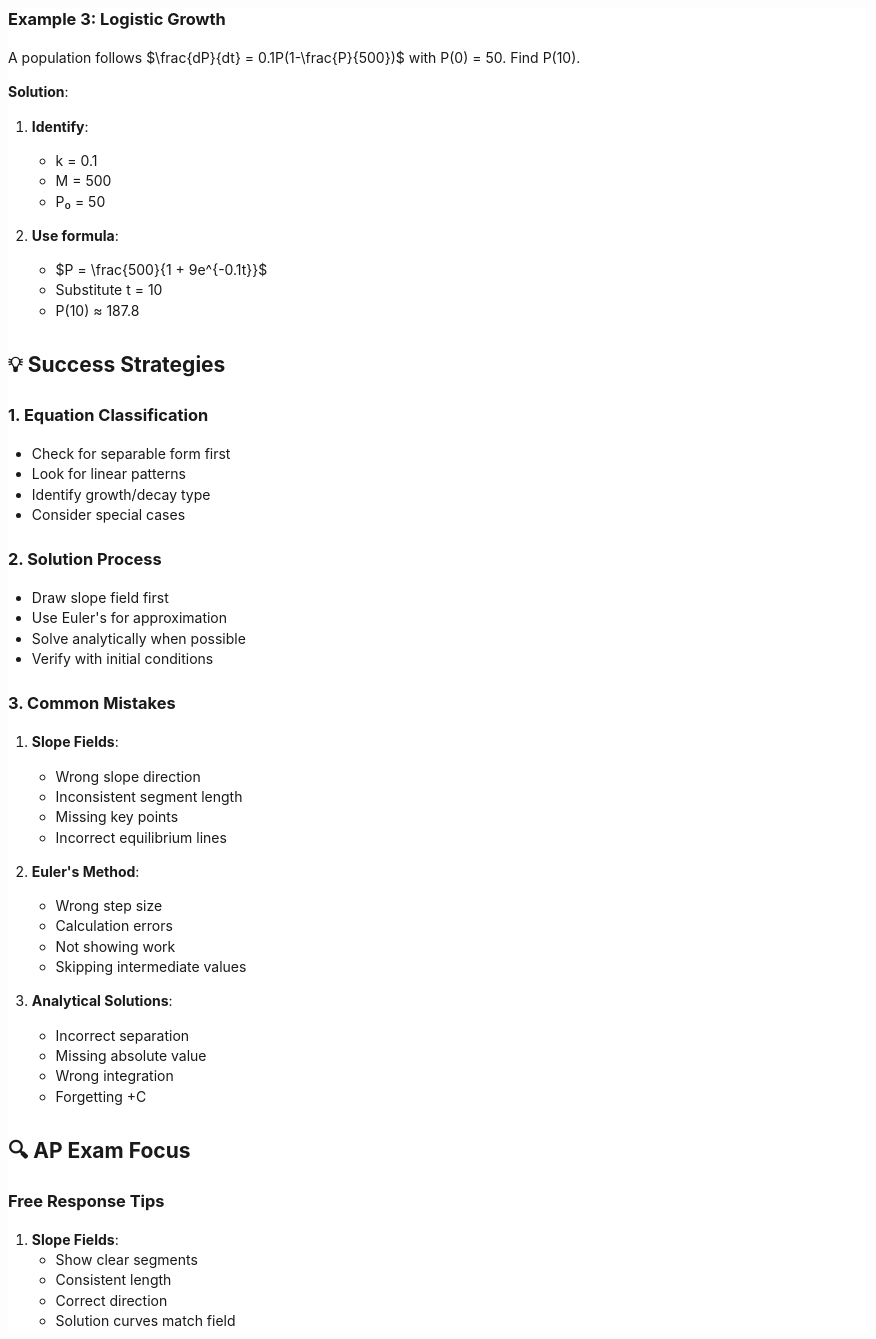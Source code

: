 ### Example 3: Logistic Growth
A population follows $\frac{dP}{dt} = 0.1P(1-\frac{P}{500})$ with P(0) = 50. Find P(10).

**Solution**:
1. **Identify**:
   - k = 0.1
   - M = 500
   - P₀ = 50

2. **Use formula**:
   - $P = \frac{500}{1 + 9e^{-0.1t}}$
   - Substitute t = 10
   - P(10) ≈ 187.8

## 💡 Success Strategies

### 1. Equation Classification
- Check for separable form first
- Look for linear patterns
- Identify growth/decay type
- Consider special cases

### 2. Solution Process
- Draw slope field first
- Use Euler's for approximation
- Solve analytically when possible
- Verify with initial conditions

### 3. Common Mistakes
1. **Slope Fields**:
   - Wrong slope direction
   - Inconsistent segment length
   - Missing key points
   - Incorrect equilibrium lines

2. **Euler's Method**:
   - Wrong step size
   - Calculation errors
   - Not showing work
   - Skipping intermediate values

3. **Analytical Solutions**:
   - Incorrect separation
   - Missing absolute value
   - Wrong integration
   - Forgetting +C

## 🔍 AP Exam Focus

### Free Response Tips
1. **Slope Fields**:
   - Show clear segments
   - Consistent length
   - Correct direction
   - Solution curves match field
